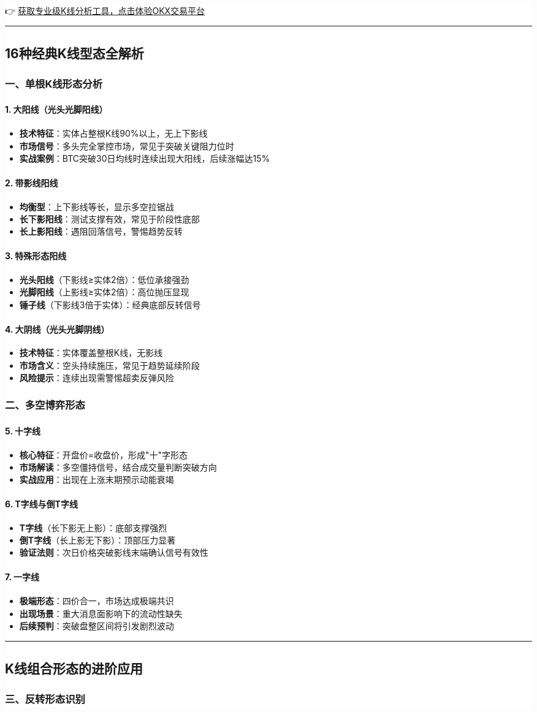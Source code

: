 👉 [获取专业级K线分析工具，点击体验OKX交易平台](https://bit.ly/okx_welcome)

---

## 16种经典K线型态全解析

### 一、单根K线形态分析

#### 1. 大阳线（光头光脚阳线）
- **技术特征**：实体占整根K线90%以上，无上下影线  
- **市场信号**：多头完全掌控市场，常见于突破关键阻力位时  
- **实战案例**：BTC突破30日均线时连续出现大阳线，后续涨幅达15%

#### 2. 带影线阳线
- **均衡型**：上下影线等长，显示多空拉锯战  
- **长下影阳线**：测试支撑有效，常见于阶段性底部  
- **长上影阳线**：遇阻回落信号，警惕趋势反转  

#### 3. 特殊形态阳线
- **光头阳线**（下影线≥实体2倍）：低位承接强劲  
- **光脚阳线**（上影线≥实体2倍）：高位抛压显现  
- **锤子线**（下影线3倍于实体）：经典底部反转信号  

#### 4. 大阴线（光头光脚阴线）
- **技术特征**：实体覆盖整根K线，无影线  
- **市场含义**：空头持续施压，常见于趋势延续阶段  
- **风险提示**：连续出现需警惕超卖反弹风险  

### 二、多空博弈形态

#### 5. 十字线
- **核心特征**：开盘价=收盘价，形成"十"字形态  
- **市场解读**：多空僵持信号，结合成交量判断突破方向  
- **实战应用**：出现在上涨末期预示动能衰竭  

#### 6. T字线与倒T字线
- **T字线**（长下影无上影）：底部支撑强烈  
- **倒T字线**（长上影无下影）：顶部压力显著  
- **验证法则**：次日价格突破影线末端确认信号有效性  

#### 7. 一字线
- **极端形态**：四价合一，市场达成极端共识  
- **出现场景**：重大消息面影响下的流动性缺失  
- **后续预判**：突破盘整区间将引发剧烈波动  

---

## K线组合形态的进阶应用

### 三、反转形态识别
